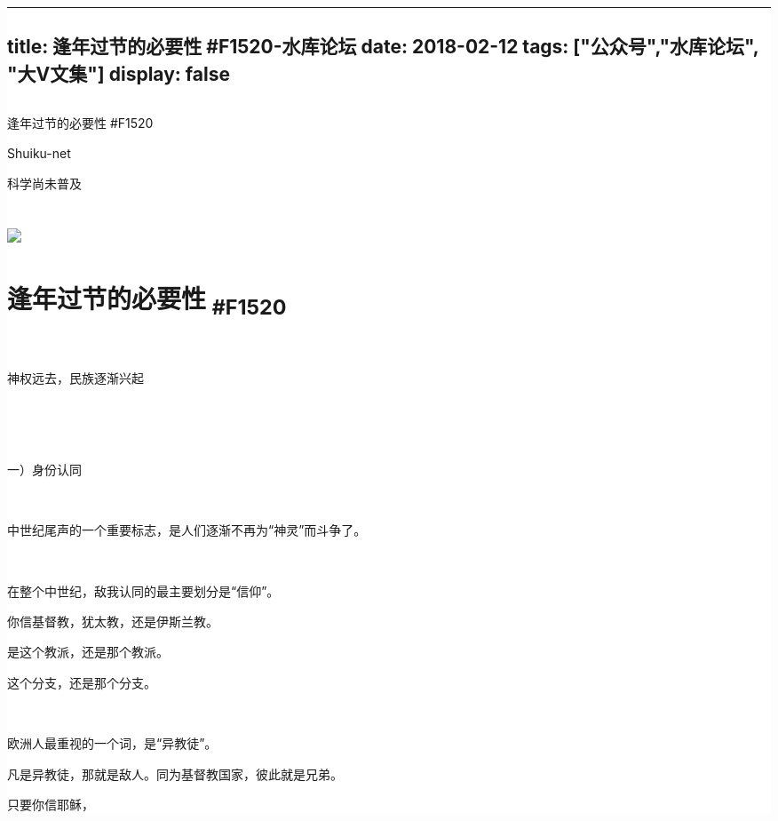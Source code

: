 
---
title:  逢年过节的必要性 #F1520-水库论坛
date: 2018-02-12
tags: ["公众号","水库论坛", "大V文集"]
display: false
---


## 



逢年过节的必要性 #F1520




Shuiku-net




科学尚未普及


# 

<img class="" data-ratio="0.6666666666666666" data-s="300,640" src="https://mmbiz.qpic.cn/mmbiz_jpg/Ok4hZ0tV6r6kWN2SuxzEfwictlJul7EZC4fLveCTt0ah8P0TrOxm71588cb3Opw0APoH6BkV4ar7kOYP5Jicqu4A/640?wx_fmt=jpeg" data-type="jpeg" data-w="900" style=""/>

# 逢年过节的必要性 <sub>#F1520</sub>

&nbsp;

神权远去，民族逐渐兴起

&nbsp;

&nbsp;

一）身份认同

&nbsp;

中世纪尾声的一个重要标志，是人们逐渐不再为“神灵”而斗争了。

&nbsp;

在整个中世纪，敌我认同的最主要划分是“信仰”。

你信基督教，犹太教，还是伊斯兰教。

是这个教派，还是那个教派。

这个分支，还是那个分支。

&nbsp;

欧洲人最重视的一个词，是“异教徒”。

凡是异教徒，那就是敌人。同为基督教国家，彼此就是兄弟。

只要你信耶稣，
